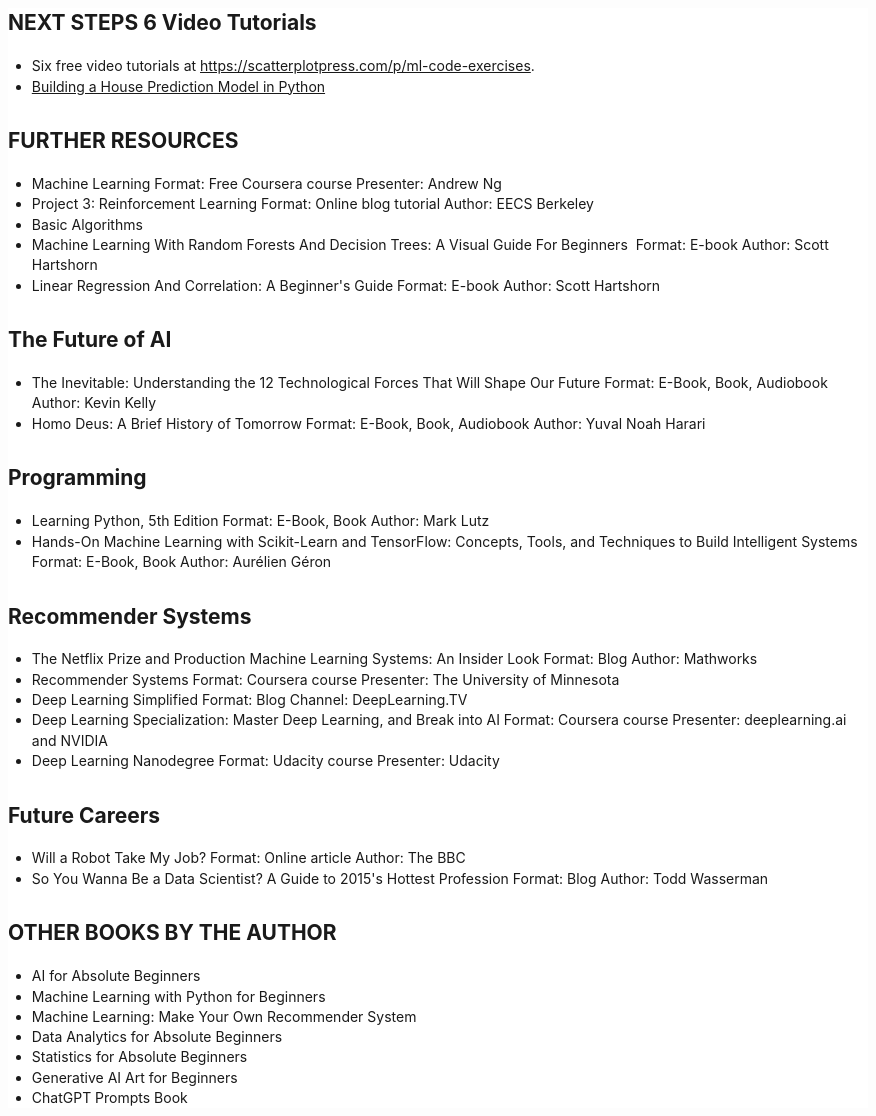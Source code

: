 ## NEXT STEPS 6 Video Tutorials

- Six free video tutorials at https://scatterplotpress.com/p/ml-code-exercises.
- [Building a House Prediction Model in Python](https://scatterplotpress.com/p/house-prediction-model)

## FURTHER RESOURCES

- Machine Learning Format: Free Coursera course Presenter: Andrew Ng
- Project 3: Reinforcement Learning Format: Online blog tutorial Author: EECS Berkeley
- Basic Algorithms
- Machine Learning With Random Forests And Decision Trees: A Visual Guide For Beginners  Format: E-book Author: Scott Hartshorn
- Linear Regression And Correlation: A Beginner's Guide Format: E-book Author: Scott Hartshorn

## The Future of AI

- The Inevitable: Understanding the 12 Technological Forces That Will Shape Our Future Format: E-Book, Book, Audiobook Author: Kevin Kelly
- Homo Deus: A Brief History of Tomorrow Format: E-Book, Book, Audiobook Author: Yuval Noah Harari

## Programming

- Learning Python, 5th Edition Format: E-Book, Book Author: Mark Lutz
- Hands-On Machine Learning with Scikit-Learn and TensorFlow: Concepts, Tools, and Techniques to Build Intelligent Systems Format: E-Book, Book Author: Aurélien Géron

## Recommender Systems

- The Netflix Prize and Production Machine Learning Systems: An Insider Look Format: Blog Author: Mathworks
- Recommender Systems Format: Coursera course Presenter: The University of Minnesota
- Deep Learning Simplified Format: Blog Channel: DeepLearning.TV
- Deep Learning Specialization: Master Deep Learning, and Break into AI Format: Coursera course Presenter: deeplearning.ai and NVIDIA
- Deep Learning Nanodegree Format: Udacity course Presenter: Udacity

## Future Careers

- Will a Robot Take My Job? Format: Online article Author: The BBC
- So You Wanna Be a Data Scientist? A Guide to 2015's Hottest Profession Format: Blog Author: Todd Wasserman

## OTHER BOOKS BY THE AUTHOR

- AI for Absolute Beginners
- Machine Learning with Python for Beginners
- Machine Learning: Make Your Own Recommender System
- Data Analytics for Absolute Beginners
- Statistics for Absolute Beginners
- Generative AI Art for Beginners
- ChatGPT Prompts Book